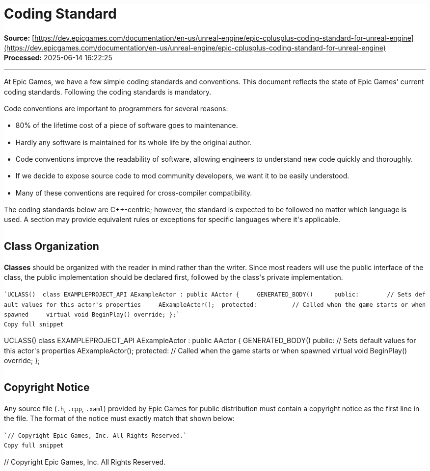 # Coding Standard

**Source:** [https://dev.epicgames.com/documentation/en-us/unreal-engine/epic-cplusplus-coding-standard-for-unreal-engine](https://dev.epicgames.com/documentation/en-us/unreal-engine/epic-cplusplus-coding-standard-for-unreal-engine)  
**Processed:** 2025-06-14 16:22:25

---

At Epic Games, we have a few simple coding standards and conventions. This document reflects the state of Epic Games' current coding standards. Following the coding standards is mandatory.

Code conventions are important to programmers for several reasons:

-   80% of the lifetime cost of a piece of software goes to maintenance.
    
-   Hardly any software is maintained for its whole life by the original author.
    
-   Code conventions improve the readability of software, allowing engineers to understand new code quickly and thoroughly.
    
-   If we decide to expose source code to mod community developers, we want it to be easily understood.
    
-   Many of these conventions are required for cross-compiler compatibility.
    

The coding standards below are C++-centric; however, the standard is expected to be followed no matter which language is used. A section may provide equivalent rules or exceptions for specific languages where it's applicable.

## Class Organization

**Classes** should be organized with the reader in mind rather than the writer. Since most readers will use the public interface of the class, the public implementation should be declared first, followed by the class's private implementation.

```
`UCLASS()  class EXAMPLEPROJECT_API AExampleActor : public AActor {     GENERATED_BODY()      public:	     // Sets default values for this actor's properties     AExampleActor();  protected:          // Called when the game starts or when spawned     virtual void BeginPlay() override; };`
Copy full snippet
```
UCLASS() class EXAMPLEPROJECT\_API AExampleActor : public AActor { GENERATED\_BODY() public: // Sets default values for this actor's properties AExampleActor(); protected: // Called when the game starts or when spawned virtual void BeginPlay() override; };

## Copyright Notice

Any source file (`.h`, `.cpp`, `.xaml`) provided by Epic Games for public distribution must contain a copyright notice as the first line in the file. The format of the notice must exactly match that shown below:

```
`// Copyright Epic Games, Inc. All Rights Reserved.`
Copy full snippet
```
// Copyright Epic Games, Inc. All Rights Reserved.
